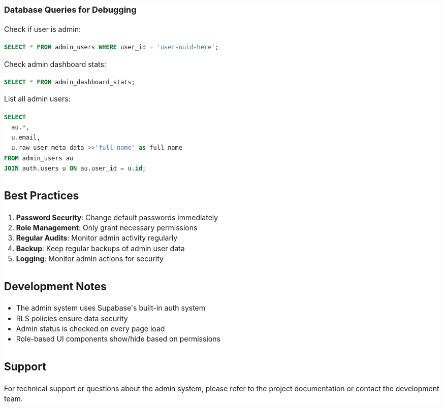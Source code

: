 ### Database Queries for Debugging

Check if user is admin:
```sql
SELECT * FROM admin_users WHERE user_id = 'user-uuid-here';
```

Check admin dashboard stats:
```sql
SELECT * FROM admin_dashboard_stats;
```

List all admin users:
```sql
SELECT 
  au.*,
  u.email,
  u.raw_user_meta_data->>'full_name' as full_name
FROM admin_users au
JOIN auth.users u ON au.user_id = u.id;
```

## Best Practices

1. **Password Security**: Change default passwords immediately
2. **Role Management**: Only grant necessary permissions
3. **Regular Audits**: Monitor admin activity regularly
4. **Backup**: Keep regular backups of admin user data
5. **Logging**: Monitor admin actions for security

## Development Notes

- The admin system uses Supabase's built-in auth system
- RLS policies ensure data security
- Admin status is checked on every page load
- Role-based UI components show/hide based on permissions

## Support

For technical support or questions about the admin system, please refer to the project documentation or contact the development team. 